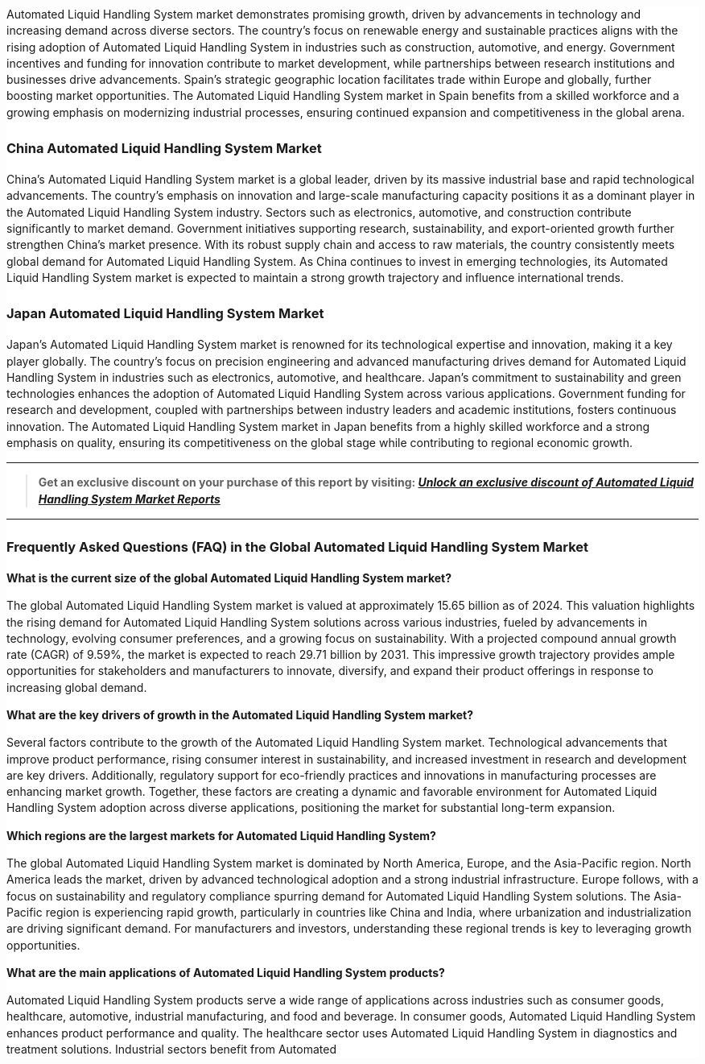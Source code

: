 Automated Liquid Handling System market demonstrates promising growth, driven by advancements in technology and increasing demand across diverse sectors. The country&rsquo;s focus on renewable energy and sustainable practices aligns with the rising adoption of Automated Liquid Handling System in industries such as construction, automotive, and energy. Government incentives and funding for innovation contribute to market development, while partnerships between research institutions and businesses drive advancements. Spain&rsquo;s strategic geographic location facilitates trade within Europe and globally, further boosting market opportunities. The Automated Liquid Handling System market in Spain benefits from a skilled workforce and a growing emphasis on modernizing industrial processes, ensuring continued expansion and competitiveness in the global arena.</p><h3>China Automated Liquid Handling System Market</h3><p>China&rsquo;s Automated Liquid Handling System market is a global leader, driven by its massive industrial base and rapid technological advancements. The country&rsquo;s emphasis on innovation and large-scale manufacturing capacity positions it as a dominant player in the Automated Liquid Handling System industry. Sectors such as electronics, automotive, and construction contribute significantly to market demand. Government initiatives supporting research, sustainability, and export-oriented growth further strengthen China&rsquo;s market presence. With its robust supply chain and access to raw materials, the country consistently meets global demand for Automated Liquid Handling System. As China continues to invest in emerging technologies, its Automated Liquid Handling System market is expected to maintain a strong growth trajectory and influence international trends.</p><h3>Japan Automated Liquid Handling System Market</h3><p>Japan&rsquo;s Automated Liquid Handling System market is renowned for its technological expertise and innovation, making it a key player globally. The country&rsquo;s focus on precision engineering and advanced manufacturing drives demand for Automated Liquid Handling System in industries such as electronics, automotive, and healthcare. Japan&rsquo;s commitment to sustainability and green technologies enhances the adoption of Automated Liquid Handling System across various applications. Government funding for research and development, coupled with partnerships between industry leaders and academic institutions, fosters continuous innovation. The Automated Liquid Handling System market in Japan benefits from a highly skilled workforce and a strong emphasis on quality, ensuring its competitiveness on the global stage while contributing to regional economic growth.</p><hr /><blockquote><p><strong>Get an exclusive discount on your purchase of this report by visiting: <em><a href="://marketresearchpulse.com/ask-for-discount/77475?utm_source=Github&amp;utm_medium=0116">Unlock an exclusive discount of Automated Liquid Handling System Market Reports</a></em>&nbsp;</strong></p></blockquote><hr /><h3>Frequently Asked Questions (FAQ) in the Global Automated Liquid Handling System Market</h3><p><strong>What is the current size of the global Automated Liquid Handling System market?</strong></p><p>The global Automated Liquid Handling System market is valued at approximately 15.65 billion as of 2024. This valuation highlights the rising demand for Automated Liquid Handling System solutions across various industries, fueled by advancements in technology, evolving consumer preferences, and a growing focus on sustainability. With a projected compound annual growth rate (CAGR) of 9.59%, the market is expected to reach 29.71 billion by 2031. This impressive growth trajectory provides ample opportunities for stakeholders and manufacturers to innovate, diversify, and expand their product offerings in response to increasing global demand.</p><p><strong>What are the key drivers of growth in the Automated Liquid Handling System market?</strong></p><p>Several factors contribute to the growth of the Automated Liquid Handling System market. Technological advancements that improve product performance, rising consumer interest in sustainability, and increased investment in research and development are key drivers. Additionally, regulatory support for eco-friendly practices and innovations in manufacturing processes are enhancing market growth. Together, these factors are creating a dynamic and favorable environment for Automated Liquid Handling System adoption across diverse applications, positioning the market for substantial long-term expansion.</p><p><strong>Which regions are the largest markets for Automated Liquid Handling System?</strong></p><p>The global Automated Liquid Handling System market is dominated by North America, Europe, and the Asia-Pacific region. North America leads the market, driven by advanced technological adoption and a strong industrial infrastructure. Europe follows, with a focus on sustainability and regulatory compliance spurring demand for Automated Liquid Handling System solutions. The Asia-Pacific region is experiencing rapid growth, particularly in countries like China and India, where urbanization and industrialization are driving significant demand. For manufacturers and investors, understanding these regional trends is key to leveraging growth opportunities.</p><p><strong>What are the main applications of Automated Liquid Handling System products?</strong></p><p>Automated Liquid Handling System products serve a wide range of applications across industries such as consumer goods, healthcare, automotive, industrial manufacturing, and food and beverage. In consumer goods, Automated Liquid Handling System enhances product performance and quality. The healthcare sector uses Automated Liquid Handling System in diagnostics and treatment solutions. Industrial sectors benefit from Automated